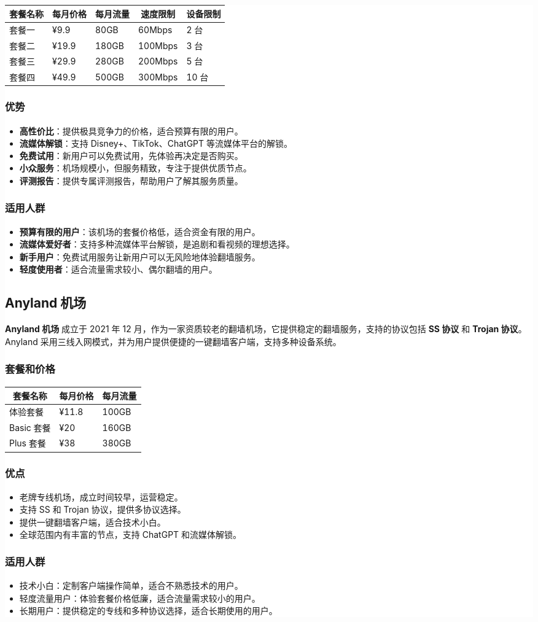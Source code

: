 | 套餐名称 | 每月价格 | 每月流量 | 速度限制 | 设备限制 |
| --- | --- | --- | --- | --- |
| 套餐一 | ¥9.9 | 80GB | 60Mbps | 2 台 |
| 套餐二 | ¥19.9 | 180GB | 100Mbps | 3 台 |
| 套餐三 | ¥29.9 | 280GB | 200Mbps | 5 台 |
| 套餐四 | ¥49.9 | 500GB | 300Mbps | 10 台 |

### 优势

- **高性价比**：提供极具竞争力的价格，适合预算有限的用户。
- **流媒体解锁**：支持 Disney+、TikTok、ChatGPT 等流媒体平台的解锁。
- **免费试用**：新用户可以免费试用，先体验再决定是否购买。
- **小众服务**：机场规模小，但服务精致，专注于提供优质节点。
- **评测报告**：提供专属评测报告，帮助用户了解其服务质量。

### 适用人群

- **预算有限的用户**：该机场的套餐价格低，适合资金有限的用户。
- **流媒体爱好者**：支持多种流媒体平台解锁，是追剧和看视频的理想选择。
- **新手用户**：免费试用服务让新用户可以无风险地体验翻墙服务。
- **轻度使用者**：适合流量需求较小、偶尔翻墙的用户。

## Anyland 机场

**Anyland 机场** 成立于 2021 年 12 月，作为一家资质较老的翻墙机场，它提供稳定的翻墙服务，支持的协议包括 **SS 协议** 和 **Trojan 协议**。Anyland 采用三线入网模式，并为用户提供便捷的一键翻墙客户端，支持多种设备系统。

### 套餐和价格

| 套餐名称 | 每月价格 | 每月流量 |
| --- | --- | --- |
| 体验套餐 | ¥11.8 | 100GB |
| Basic 套餐 | ¥20 | 160GB |
| Plus 套餐 | ¥38 | 380GB |

### 优点

- 老牌专线机场，成立时间较早，运营稳定。
- 支持 SS 和 Trojan 协议，提供多协议选择。
- 提供一键翻墙客户端，适合技术小白。
- 全球范围内有丰富的节点，支持 ChatGPT 和流媒体解锁。

### 适用人群

- 技术小白：定制客户端操作简单，适合不熟悉技术的用户。
- 轻度流量用户：体验套餐价格低廉，适合流量需求较小的用户。
- 长期用户：提供稳定的专线和多种协议选择，适合长期使用的用户。
